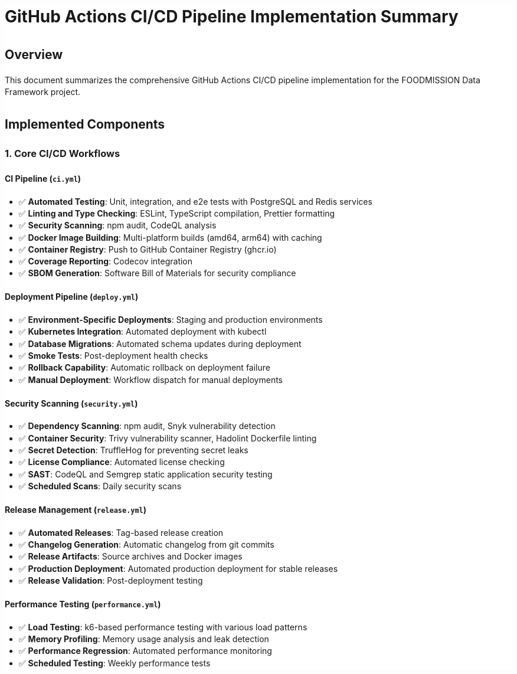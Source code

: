 # GitHub Actions CI/CD Pipeline Implementation Summary

## Overview

This document summarizes the comprehensive GitHub Actions CI/CD pipeline implementation for the FOODMISSION Data Framework project.

## Implemented Components

### 1. Core CI/CD Workflows

#### CI Pipeline (`ci.yml`)

- ✅ **Automated Testing**: Unit, integration, and e2e tests with PostgreSQL and Redis services
- ✅ **Linting and Type Checking**: ESLint, TypeScript compilation, Prettier formatting
- ✅ **Security Scanning**: npm audit, CodeQL analysis
- ✅ **Docker Image Building**: Multi-platform builds (amd64, arm64) with caching
- ✅ **Container Registry**: Push to GitHub Container Registry (ghcr.io)
- ✅ **Coverage Reporting**: Codecov integration
- ✅ **SBOM Generation**: Software Bill of Materials for security compliance

#### Deployment Pipeline (`deploy.yml`)

- ✅ **Environment-Specific Deployments**: Staging and production environments
- ✅ **Kubernetes Integration**: Automated deployment with kubectl
- ✅ **Database Migrations**: Automated schema updates during deployment
- ✅ **Smoke Tests**: Post-deployment health checks
- ✅ **Rollback Capability**: Automatic rollback on deployment failure
- ✅ **Manual Deployment**: Workflow dispatch for manual deployments

#### Security Scanning (`security.yml`)

- ✅ **Dependency Scanning**: npm audit, Snyk vulnerability detection
- ✅ **Container Security**: Trivy vulnerability scanner, Hadolint Dockerfile linting
- ✅ **Secret Detection**: TruffleHog for preventing secret leaks
- ✅ **License Compliance**: Automated license checking
- ✅ **SAST**: CodeQL and Semgrep static application security testing
- ✅ **Scheduled Scans**: Daily security scans

#### Release Management (`release.yml`)

- ✅ **Automated Releases**: Tag-based release creation
- ✅ **Changelog Generation**: Automatic changelog from git commits
- ✅ **Release Artifacts**: Source archives and Docker images
- ✅ **Production Deployment**: Automated production deployment for stable releases
- ✅ **Release Validation**: Post-deployment testing

#### Performance Testing (`performance.yml`)

- ✅ **Load Testing**: k6-based performance testing with various load patterns
- ✅ **Memory Profiling**: Memory usage analysis and leak detection
- ✅ **Performance Regression**: Automated performance monitoring
- ✅ **Scheduled Testing**: Weekly performance tests
